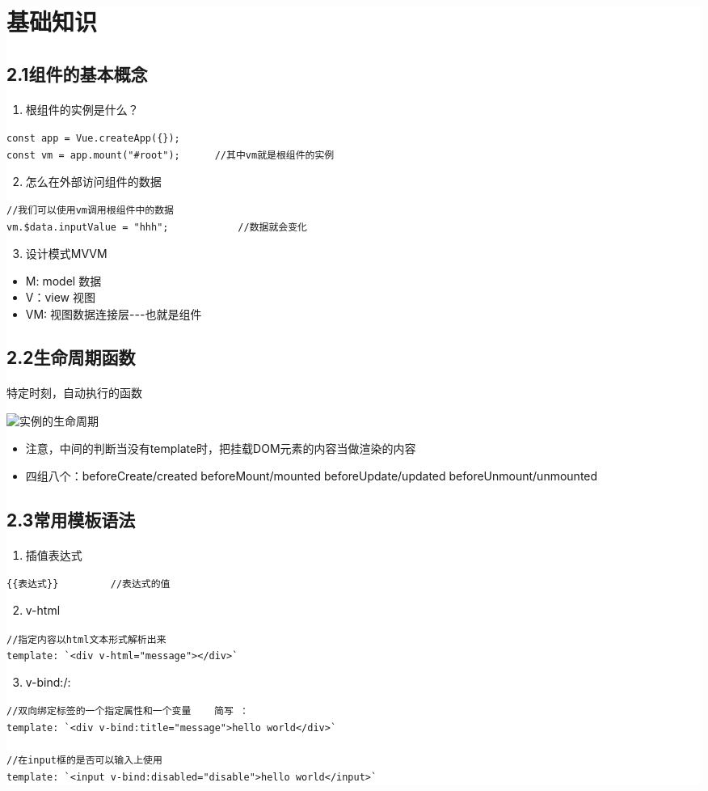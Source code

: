 # 基础知识

## 2.1组件的基本概念

1. 根组件的实例是什么？

```vue
const app = Vue.createApp({});
const vm = app.mount("#root");		//其中vm就是根组件的实例
```

2. 怎么在外部访问组件的数据

```vue
//我们可以使用vm调用根组件中的数据
vm.$data.inputValue = "hhh";			//数据就会变化
```

3. 设计模式MVVM

- M: model 数据
- V：view 视图
- VM: 视图数据连接层---也就是组件

## 2.2生命周期函数

特定时刻，自动执行的函数

![实例的生命周期](vue基础/lifecycle.png)

- 注意，中间的判断当没有template时，把挂载DOM元素的内容当做渲染的内容

- 四组八个：beforeCreate/created  beforeMount/mounted  beforeUpdate/updated  beforeUnmount/unmounted

## 2.3常用模板语法

1. 插值表达式

```
{{表达式}}			//表达式的值
```

2. v-html

```vue
//指定内容以html文本形式解析出来
template: `<div v-html="message"></div>`
```

3. v-bind:/:

```vue
//双向绑定标签的一个指定属性和一个变量	简写 ：
template: `<div v-bind:title="message">hello world</div>`

//在input框的是否可以输入上使用
template: `<input v-bind:disabled="disable">hello world</input>`
```
